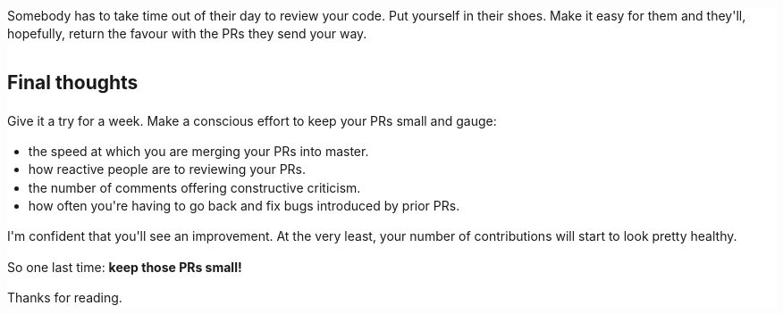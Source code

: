 Somebody has to take time out of their day to review your code. Put yourself in their shoes. Make it easy for them and
they'll, hopefully, return the favour with the PRs they send your way.

## Final thoughts

Give it a try for a week. Make a conscious effort to keep your PRs small and gauge:

* the speed at which you are merging your PRs into master.
* how reactive people are to reviewing your PRs.
* the number of comments offering constructive criticism.
* how often you're having to go back and fix bugs introduced by prior PRs.

I'm confident that you'll see an improvement. At the very least, your number of contributions will start to look pretty
healthy.

So one last time: **keep those PRs small!**

Thanks for reading.
